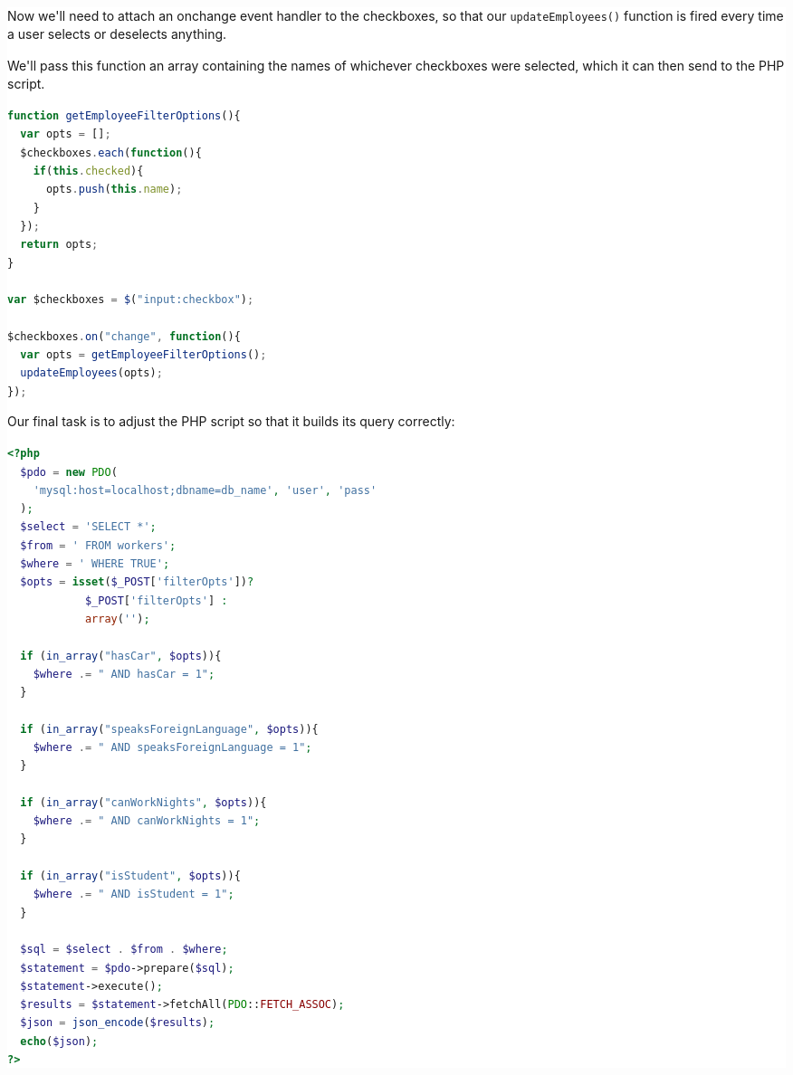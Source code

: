 Now we'll need to attach an onchange event handler to the checkboxes, so that our `updateEmployees()` function is fired every time a user selects or deselects anything.

We'll pass this function an array containing the names of whichever checkboxes were selected, which it can then send to the PHP script.

```js
function getEmployeeFilterOptions(){
  var opts = [];
  $checkboxes.each(function(){
    if(this.checked){
      opts.push(this.name);
    }
  });
  return opts;
}

var $checkboxes = $("input:checkbox");

$checkboxes.on("change", function(){
  var opts = getEmployeeFilterOptions();
  updateEmployees(opts);
});
```

Our final task is to adjust the PHP script so that it builds its query correctly:

```php
<?php
  $pdo = new PDO(
    'mysql:host=localhost;dbname=db_name', 'user', 'pass'
  );
  $select = 'SELECT *';
  $from = ' FROM workers';
  $where = ' WHERE TRUE';
  $opts = isset($_POST['filterOpts'])?
            $_POST['filterOpts'] :
            array('');

  if (in_array("hasCar", $opts)){
    $where .= " AND hasCar = 1";
  }

  if (in_array("speaksForeignLanguage", $opts)){
    $where .= " AND speaksForeignLanguage = 1";
  }

  if (in_array("canWorkNights", $opts)){
    $where .= " AND canWorkNights = 1";
  }

  if (in_array("isStudent", $opts)){
    $where .= " AND isStudent = 1";
  }

  $sql = $select . $from . $where;
  $statement = $pdo->prepare($sql);
  $statement->execute();
  $results = $statement->fetchAll(PDO::FETCH_ASSOC);
  $json = json_encode($results);
  echo($json);
?>
```
